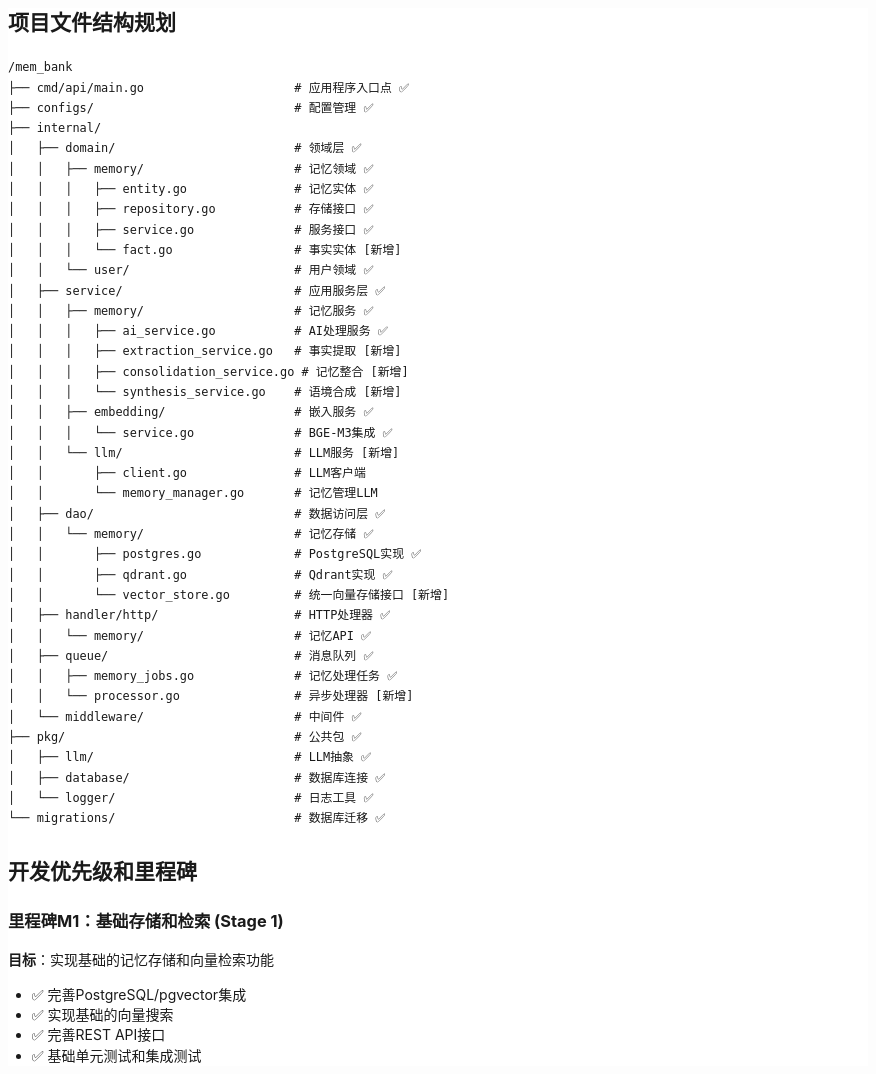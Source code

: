 ## 项目文件结构规划

```
/mem_bank
├── cmd/api/main.go                     # 应用程序入口点 ✅
├── configs/                            # 配置管理 ✅
├── internal/
│   ├── domain/                         # 领域层 ✅
│   │   ├── memory/                     # 记忆领域 ✅
│   │   │   ├── entity.go               # 记忆实体 ✅
│   │   │   ├── repository.go           # 存储接口 ✅
│   │   │   ├── service.go              # 服务接口 ✅
│   │   │   └── fact.go                 # 事实实体 [新增]
│   │   └── user/                       # 用户领域 ✅
│   ├── service/                        # 应用服务层 ✅
│   │   ├── memory/                     # 记忆服务 ✅
│   │   │   ├── ai_service.go           # AI处理服务 ✅
│   │   │   ├── extraction_service.go   # 事实提取 [新增]
│   │   │   ├── consolidation_service.go # 记忆整合 [新增]
│   │   │   └── synthesis_service.go    # 语境合成 [新增]
│   │   ├── embedding/                  # 嵌入服务 ✅
│   │   │   └── service.go              # BGE-M3集成 ✅
│   │   └── llm/                        # LLM服务 [新增]
│   │       ├── client.go               # LLM客户端
│   │       └── memory_manager.go       # 记忆管理LLM
│   ├── dao/                            # 数据访问层 ✅
│   │   └── memory/                     # 记忆存储 ✅
│   │       ├── postgres.go             # PostgreSQL实现 ✅
│   │       ├── qdrant.go               # Qdrant实现 ✅
│   │       └── vector_store.go         # 统一向量存储接口 [新增]
│   ├── handler/http/                   # HTTP处理器 ✅
│   │   └── memory/                     # 记忆API ✅
│   ├── queue/                          # 消息队列 ✅
│   │   ├── memory_jobs.go              # 记忆处理任务 ✅
│   │   └── processor.go                # 异步处理器 [新增]
│   └── middleware/                     # 中间件 ✅
├── pkg/                                # 公共包 ✅
│   ├── llm/                            # LLM抽象 ✅
│   ├── database/                       # 数据库连接 ✅
│   └── logger/                         # 日志工具 ✅
└── migrations/                         # 数据库迁移 ✅
```

## 开发优先级和里程碑

### 里程碑M1：基础存储和检索 (Stage 1)
**目标**：实现基础的记忆存储和向量检索功能
- ✅ 完善PostgreSQL/pgvector集成
- ✅ 实现基础的向量搜索
- ✅ 完善REST API接口
- ✅ 基础单元测试和集成测试
